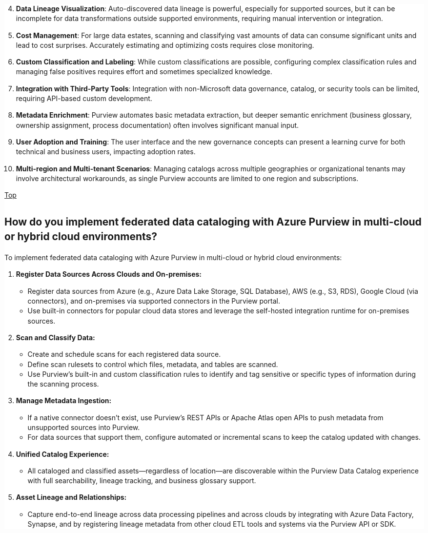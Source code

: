 4. **Data Lineage Visualization**: Auto-discovered data lineage is powerful, especially for supported sources, but it can be incomplete for data transformations outside supported environments, requiring manual intervention or integration.

5. **Cost Management**: For large data estates, scanning and classifying vast amounts of data can consume significant units and lead to cost surprises. Accurately estimating and optimizing costs requires close monitoring.

6. **Custom Classification and Labeling**: While custom classifications are possible, configuring complex classification rules and managing false positives requires effort and sometimes specialized knowledge.

7. **Integration with Third-Party Tools**: Integration with non-Microsoft data governance, catalog, or security tools can be limited, requiring API-based custom development.

8. **Metadata Enrichment**: Purview automates basic metadata extraction, but deeper semantic enrichment (business glossary, ownership assignment, process documentation) often involves significant manual input.

9. **User Adoption and Training**: The user interface and the new governance concepts can present a learning curve for both technical and business users, impacting adoption rates.

10. **Multi-region and Multi-tenant Scenarios**: Managing catalogs across multiple geographies or organizational tenants may involve architectural workarounds, as single Purview accounts are limited to one region and subscriptions.

[Top](#top)

## How do you implement federated data cataloging with Azure Purview in multi-cloud or hybrid cloud environments?
To implement federated data cataloging with Azure Purview in multi-cloud or hybrid cloud environments:

1. **Register Data Sources Across Clouds and On-premises:**
   - Register data sources from Azure (e.g., Azure Data Lake Storage, SQL Database), AWS (e.g., S3, RDS), Google Cloud (via connectors), and on-premises via supported connectors in the Purview portal.
   - Use built-in connectors for popular cloud data stores and leverage the self-hosted integration runtime for on-premises sources.

2. **Scan and Classify Data:**
   - Create and schedule scans for each registered data source.
   - Define scan rulesets to control which files, metadata, and tables are scanned.
   - Use Purview’s built-in and custom classification rules to identify and tag sensitive or specific types of information during the scanning process.

3. **Manage Metadata Ingestion:**
   - If a native connector doesn’t exist, use Purview’s REST APIs or Apache Atlas open APIs to push metadata from unsupported sources into Purview.
   - For data sources that support them, configure automated or incremental scans to keep the catalog updated with changes.

4. **Unified Catalog Experience:**
   - All cataloged and classified assets—regardless of location—are discoverable within the Purview Data Catalog experience with full searchability, lineage tracking, and business glossary support.

5. **Asset Lineage and Relationships:**
   - Capture end-to-end lineage across data processing pipelines and across clouds by integrating with Azure Data Factory, Synapse, and by registering lineage metadata from other cloud ETL tools and systems via the Purview API or SDK.
